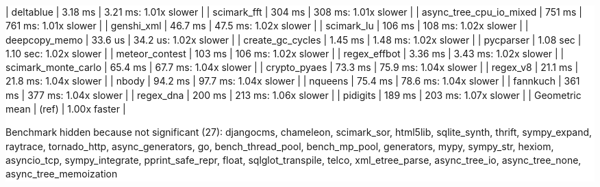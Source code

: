 | deltablue               | 3.18 ms                                                                | 3.21 ms: 1.01x slower                                                     |
| scimark_fft             | 304 ms                                                                 | 308 ms: 1.01x slower                                                      |
| async_tree_cpu_io_mixed | 751 ms                                                                 | 761 ms: 1.01x slower                                                      |
| genshi_xml              | 46.7 ms                                                                | 47.5 ms: 1.02x slower                                                     |
| scimark_lu              | 106 ms                                                                 | 108 ms: 1.02x slower                                                      |
| deepcopy_memo           | 33.6 us                                                                | 34.2 us: 1.02x slower                                                     |
| create_gc_cycles        | 1.45 ms                                                                | 1.48 ms: 1.02x slower                                                     |
| pycparser               | 1.08 sec                                                               | 1.10 sec: 1.02x slower                                                    |
| meteor_contest          | 103 ms                                                                 | 106 ms: 1.02x slower                                                      |
| regex_effbot            | 3.36 ms                                                                | 3.43 ms: 1.02x slower                                                     |
| scimark_monte_carlo     | 65.4 ms                                                                | 67.7 ms: 1.04x slower                                                     |
| crypto_pyaes            | 73.3 ms                                                                | 75.9 ms: 1.04x slower                                                     |
| regex_v8                | 21.1 ms                                                                | 21.8 ms: 1.04x slower                                                     |
| nbody                   | 94.2 ms                                                                | 97.7 ms: 1.04x slower                                                     |
| nqueens                 | 75.4 ms                                                                | 78.6 ms: 1.04x slower                                                     |
| fannkuch                | 361 ms                                                                 | 377 ms: 1.04x slower                                                      |
| regex_dna               | 200 ms                                                                 | 213 ms: 1.06x slower                                                      |
| pidigits                | 189 ms                                                                 | 203 ms: 1.07x slower                                                      |
| Geometric mean          | (ref)                                                                  | 1.00x faster                                                              |

Benchmark hidden because not significant (27): djangocms, chameleon, scimark_sor, html5lib, sqlite_synth, thrift, sympy_expand, raytrace, tornado_http, async_generators, go, bench_thread_pool, bench_mp_pool, generators, mypy, sympy_str, hexiom, asyncio_tcp, sympy_integrate, pprint_safe_repr, float, sqlglot_transpile, telco, xml_etree_parse, async_tree_io, async_tree_none, async_tree_memoization

